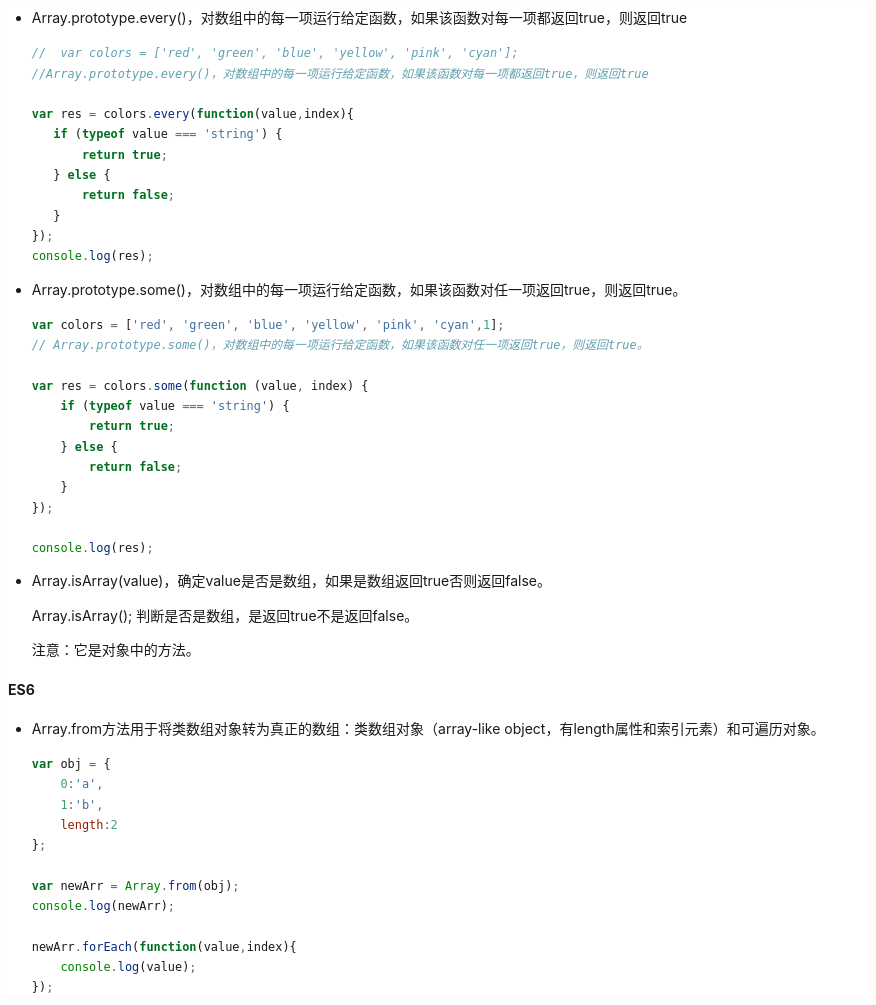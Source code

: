   

* Array.prototype.every()，对数组中的每一项运行给定函数，如果该函数对每一项都返回true，则返回true

  ```js
  //  var colors = ['red', 'green', 'blue', 'yellow', 'pink', 'cyan'];
  //Array.prototype.every()，对数组中的每一项运行给定函数，如果该函数对每一项都返回true，则返回true
  
  var res = colors.every(function(value,index){
     if (typeof value === 'string') {
         return true;
     } else {
         return false;
     }
  });
  console.log(res); 
  ```

  

* Array.prototype.some()，对数组中的每一项运行给定函数，如果该函数对任一项返回true，则返回true。

  ```js
  var colors = ['red', 'green', 'blue', 'yellow', 'pink', 'cyan',1];
  // Array.prototype.some()，对数组中的每一项运行给定函数，如果该函数对任一项返回true，则返回true。
  
  var res = colors.some(function (value, index) {
      if (typeof value === 'string') {
          return true;
      } else {
          return false;
      }
  });
  
  console.log(res);
  ```

  

* Array.isArray(value)，确定value是否是数组，如果是数组返回true否则返回false。

  Array.isArray(); 判断是否是数组，是返回true不是返回false。

  注意：它是对象中的方法。


#### ES6

* Array.from方法用于将类数组对象转为真正的数组：类数组对象（array-like object，有length属性和索引元素）和可遍历对象。

  ```js
  var obj = {
      0:'a',
      1:'b',
      length:2
  };
  
  var newArr = Array.from(obj);
  console.log(newArr);
  
  newArr.forEach(function(value,index){
      console.log(value);
  });
  ```
